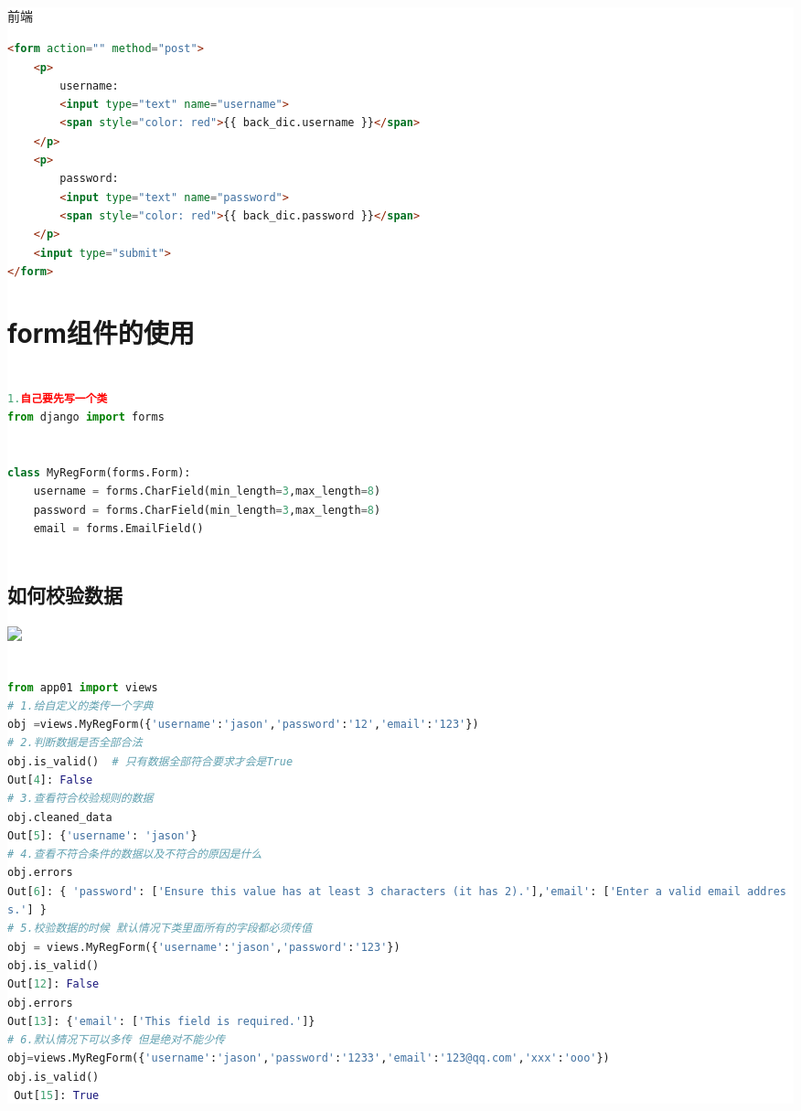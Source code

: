 前端

```html
<form action="" method="post">
    <p>
        username:
        <input type="text" name="username">
        <span style="color: red">{{ back_dic.username }}</span>
    </p>
    <p>
        password:
        <input type="text" name="password">
        <span style="color: red">{{ back_dic.password }}</span>
    </p>
    <input type="submit">
</form>

```



# form组件的使用

```python

1.自己要先写一个类
from django import forms


class MyRegForm(forms.Form):
    username = forms.CharField(min_length=3,max_length=8)
    password = forms.CharField(min_length=3,max_length=8)
    email = forms.EmailField()
    
```

## 如何校验数据

![](https://img2018.cnblogs.com/blog/1739658/201910/1739658-20191029193445587-449630073.png)

```python

from app01 import views
# 1.给自定义的类传一个字典
obj =views.MyRegForm({'username':'jason','password':'12','email':'123'})
# 2.判断数据是否全部合法
obj.is_valid()  # 只有数据全部符合要求才会是True
Out[4]: False
# 3.查看符合校验规则的数据
obj.cleaned_data
Out[5]: {'username': 'jason'}
# 4.查看不符合条件的数据以及不符合的原因是什么
obj.errors
Out[6]: { 'password': ['Ensure this value has at least 3 characters (it has 2).'],'email': ['Enter a valid email address.'] }
# 5.校验数据的时候 默认情况下类里面所有的字段都必须传值
obj = views.MyRegForm({'username':'jason','password':'123'})
obj.is_valid()
Out[12]: False
obj.errors
Out[13]: {'email': ['This field is required.']}
# 6.默认情况下可以多传 但是绝对不能少传
obj=views.MyRegForm({'username':'jason','password':'1233','email':'123@qq.com','xxx':'ooo'})
obj.is_valid()
 Out[15]: True
```